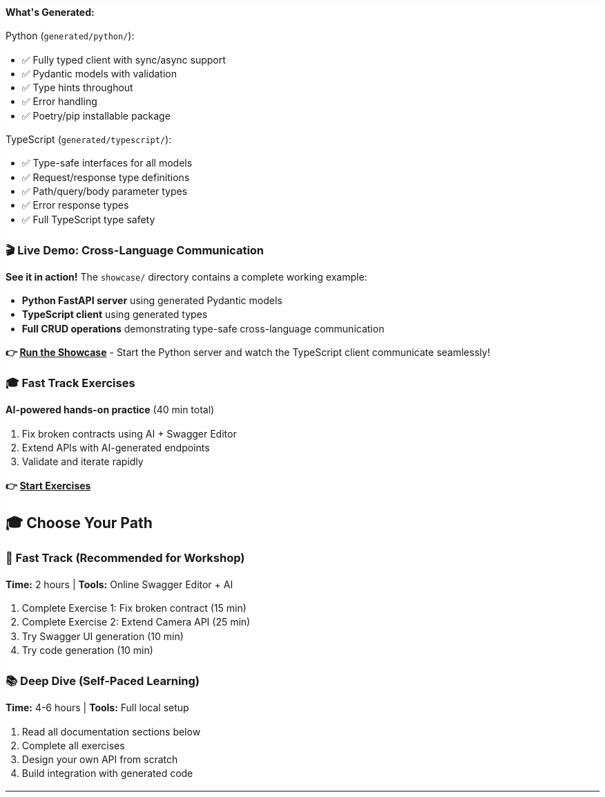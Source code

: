 **What's Generated:**

Python (`generated/python/`):
- ✅ Fully typed client with sync/async support
- ✅ Pydantic models with validation
- ✅ Type hints throughout
- ✅ Error handling
- ✅ Poetry/pip installable package

TypeScript (`generated/typescript/`):
- ✅ Type-safe interfaces for all models
- ✅ Request/response type definitions
- ✅ Path/query/body parameter types
- ✅ Error response types
- ✅ Full TypeScript type safety

### 🎬 Live Demo: Cross-Language Communication

**See it in action!** The `showcase/` directory contains a complete working example:
- **Python FastAPI server** using generated Pydantic models
- **TypeScript client** using generated types
- **Full CRUD operations** demonstrating type-safe cross-language communication

**👉 [Run the Showcase](playgrounds/showcase/README.md)** - Start the Python server and watch the TypeScript client communicate seamlessly!

### 🎓 Fast Track Exercises
**AI-powered hands-on practice** (40 min total)
1. Fix broken contracts using AI + Swagger Editor
2. Extend APIs with AI-generated endpoints
3. Validate and iterate rapidly

**👉 [Start Exercises](playgrounds/exercises/README.md)**

## 🎓 Choose Your Path

### 🚀 Fast Track (Recommended for Workshop)
**Time:** 2 hours | **Tools:** Online Swagger Editor + AI
1. Complete Exercise 1: Fix broken contract (15 min)
2. Complete Exercise 2: Extend Camera API (25 min)
3. Try Swagger UI generation (10 min)
4. Try code generation (10 min)

### 📚 Deep Dive (Self-Paced Learning)
**Time:** 4-6 hours | **Tools:** Full local setup
1. Read all documentation sections below
2. Complete all exercises
3. Design your own API from scratch
4. Build integration with generated code

---

